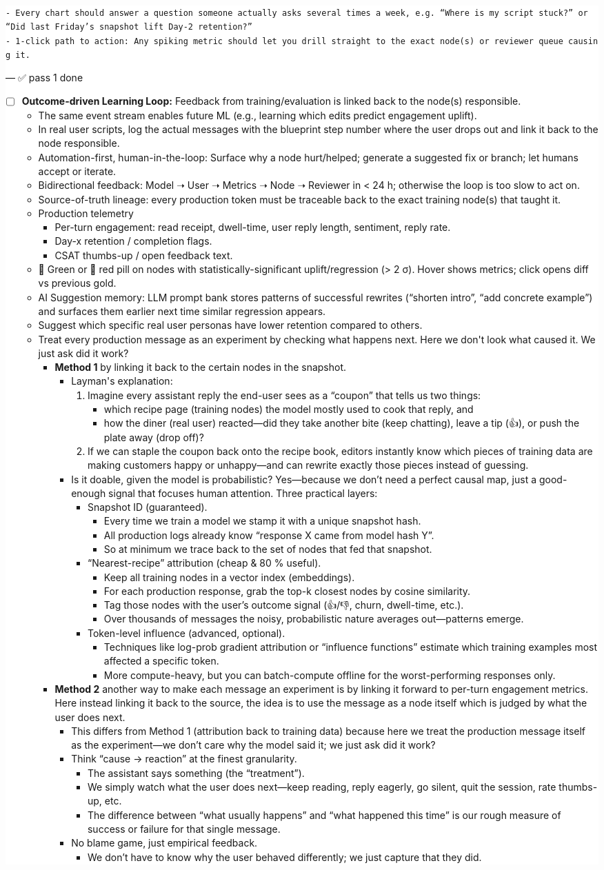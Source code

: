     - Every chart should answer a question someone actually asks several times a week, e.g. “Where is my script stuck?” or “Did last Friday’s snapshot lift Day-2 retention?”
    - 1-click path to action: Any spiking metric should let you drill straight to the exact node(s) or reviewer queue causing it.
— ✅ pass 1 done
- [ ] **Outcome-driven Learning Loop:** Feedback from training/evaluation is linked back to the node(s) responsible.
    - The same event stream enables future ML (e.g., learning which edits predict engagement uplift).
    - In real user scripts, log the actual messages with the blueprint step number where the user drops out and link it back to the node responsible.
    - Automation-first, human-in-the-loop: Surface why a node hurt/helped; generate a suggested fix or branch; let humans accept or iterate.
    - Bidirectional feedback: Model ➝ User ➝ Metrics ➝ Node ➝ Reviewer in < 24 h; otherwise the loop is too slow to act on.
    - Source-of-truth lineage: every production token must be traceable back to the exact training node(s) that taught it.
    - Production telemetry
        - Per-turn engagement: read receipt, dwell-time, user reply length, sentiment, reply rate.
        - Day-x retention / completion flags.
        - CSAT thumbs-up / open feedback text.
    - 🚀 Green or 🔻 red pill on nodes with statistically-significant uplift/regression (> 2 σ). Hover shows metrics; click opens diff vs previous gold.
    - AI Suggestion memory: LLM prompt bank stores patterns of successful rewrites (“shorten intro”, “add concrete example”) and surfaces them earlier next time similar regression appears.
    - Suggest which specific real user personas have lower retention compared to others.
    - Treat every production message as an experiment by checking what happens next. Here we don't look what caused it. We just ask did it work?
        - **Method 1** by linking it back to the certain nodes in the snapshot.
            - Layman's explanation:
                1. Imagine every assistant reply the end-user sees as a “coupon” that tells us two things:
                    - which recipe page (training nodes) the model mostly used to cook that reply, and
                    - how the diner (real user) reacted—did they take another bite (keep chatting), leave a tip (👍), or push the plate away (drop off)?
                2. If we can staple the coupon back onto the recipe book, editors instantly know which pieces of training data are making customers happy or unhappy—and can rewrite exactly those pieces instead of guessing.
            - Is it doable, given the model is probabilistic? Yes—because we don’t need a perfect causal map, just a good-enough signal that focuses human attention. Three practical layers:
                - Snapshot ID (guaranteed).
                    - Every time we train a model we stamp it with a unique snapshot hash.
                    - All production logs already know “response X came from model hash Y”.
                    - So at minimum we trace back to the set of nodes that fed that snapshot.
                - “Nearest-recipe” attribution (cheap & 80 % useful).
                    - Keep all training nodes in a vector index (embeddings).
                    - For each production response, grab the top-k closest nodes by cosine similarity.
                    - Tag those nodes with the user’s outcome signal (👍/👎, churn, dwell-time, etc.).
                    - Over thousands of messages the noisy, probabilistic nature averages out—patterns emerge.
                - Token-level influence (advanced, optional).
                    - Techniques like log-prob gradient attribution or “influence functions” estimate which training examples most affected a specific token.
                    - More compute-heavy, but you can batch-compute offline for the worst-performing responses only.
        - **Method 2** another way to make each message an experiment is by linking it forward to per-turn engagement metrics. Here instead linking it back to the source, the idea is to use the message as a node itself which is judged by what the user does next.
            - This differs from Method 1 (attribution back to training data) because here we treat the production message itself as the experiment—we don’t care why the model said it; we just ask did it work?
            - Think “cause → reaction” at the finest granularity.
                - The assistant says something (the “treatment”).
                - We simply watch what the user does next—keep reading, reply eagerly, go silent, quit the session, rate thumbs-up, etc.
                - The difference between “what usually happens” and “what happened this time” is our rough measure of success or failure for that single message.
            - No blame game, just empirical feedback.
                - We don’t have to know why the user behaved differently; we just capture that they did.